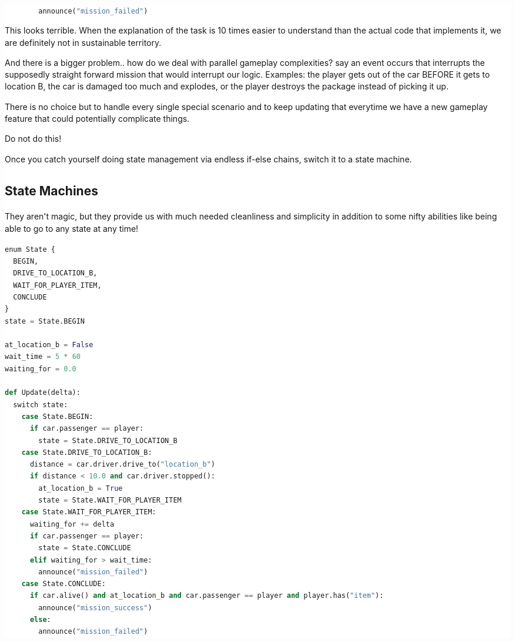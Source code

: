 ``` py
        announce("mission_failed")
```

This looks terrible. When the explanation of the task is 10 times easier to understand than the actual code that implements it, we are definitely not in sustainable territory.

And there is a bigger problem.. how do we deal with parallel gameplay complexities? say an event occurs that interrupts the supposedly straight forward mission that would interrupt our logic. Examples: the player gets out of the car BEFORE it gets to location B, the car is damaged too much and explodes, or the player destroys the package instead of picking it up.

There is no choice but to handle every single special scenario and to keep updating that everytime we have a new gameplay feature that could potentially complicate things.

Do not do this!

Once you catch yourself doing state management via endless if-else chains, switch it to a state machine.

## State Machines

They aren't magic, but they provide us with much needed cleanliness and simplicity in addition to some nifty abilities like being able to go to any state at any time!

``` py
enum State {
  BEGIN,
  DRIVE_TO_LOCATION_B,
  WAIT_FOR_PLAYER_ITEM,
  CONCLUDE
}
state = State.BEGIN

at_location_b = False
wait_time = 5 * 60
waiting_for = 0.0

def Update(delta):
  switch state:
    case State.BEGIN:
      if car.passenger == player:
        state = State.DRIVE_TO_LOCATION_B
    case State.DRIVE_TO_LOCATION_B:
      distance = car.driver.drive_to("location_b")
      if distance < 10.0 and car.driver.stopped():
        at_location_b = True
        state = State.WAIT_FOR_PLAYER_ITEM
    case State.WAIT_FOR_PLAYER_ITEM:
      waiting_for += delta
      if car.passenger == player:
        state = State.CONCLUDE
      elif waiting_for > wait_time:
        announce("mission_failed")
    case State.CONCLUDE:
      if car.alive() and at_location_b and car.passenger == player and player.has("item"):
        announce("mission_success")
      else:
        announce("mission_failed")
```
